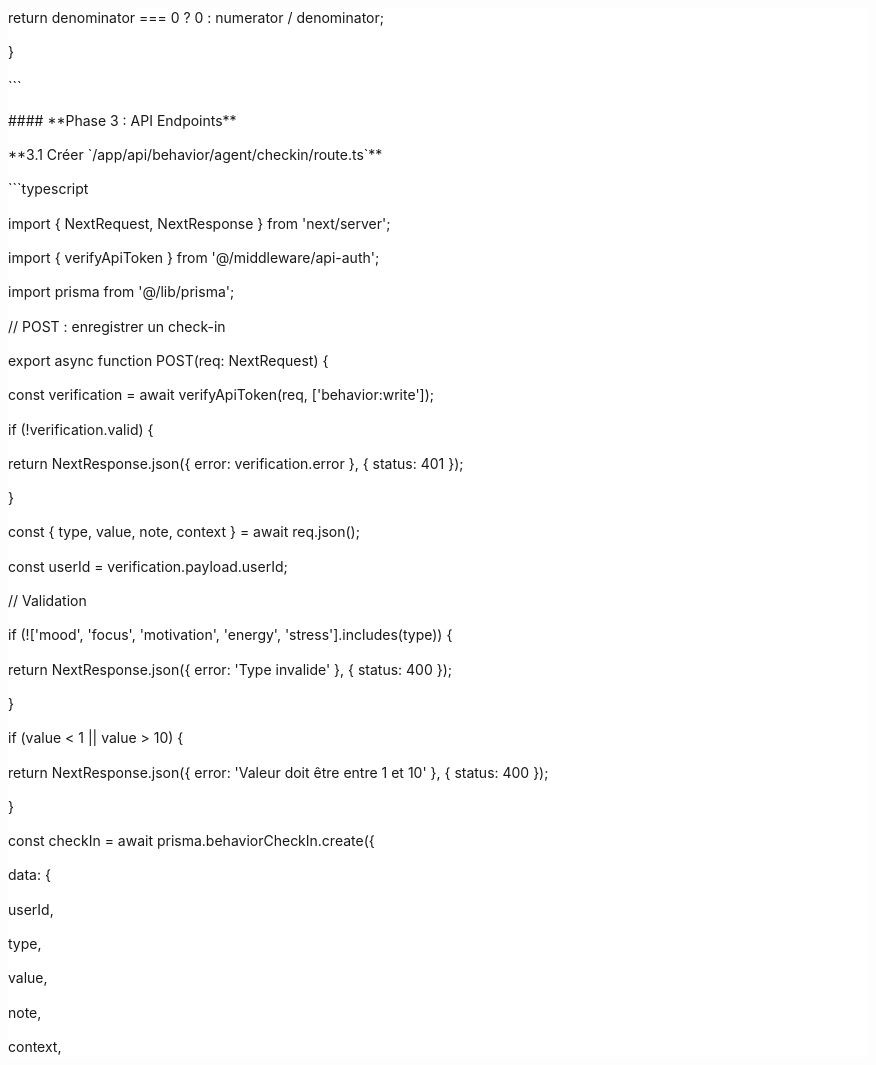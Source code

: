 return denominator === 0 ? 0 : numerator / denominator;

}

\`\`\`

\#### \*\*Phase 3 : API Endpoints\*\*

\*\*3.1 Créer \`/app/api/behavior/agent/checkin/route.ts\`\*\*

\`\`\`typescript

import { NextRequest, NextResponse } from \'next/server\';

import { verifyApiToken } from \'@/middleware/api-auth\';

import prisma from \'@/lib/prisma\';

// POST : enregistrer un check-in

export async function POST(req: NextRequest) {

const verification = await verifyApiToken(req, \[\'behavior:write\'\]);

if (!verification.valid) {

return NextResponse.json({ error: verification.error }, { status: 401
});

}

const { type, value, note, context } = await req.json();

const userId = verification.payload.userId;

// Validation

if (!\[\'mood\', \'focus\', \'motivation\', \'energy\',
\'stress\'\].includes(type)) {

return NextResponse.json({ error: \'Type invalide\' }, { status: 400 });

}

if (value \< 1 \|\| value \> 10) {

return NextResponse.json({ error: \'Valeur doit être entre 1 et 10\' },
{ status: 400 });

}

const checkIn = await prisma.behaviorCheckIn.create({

data: {

userId,

type,

value,

note,

context,
